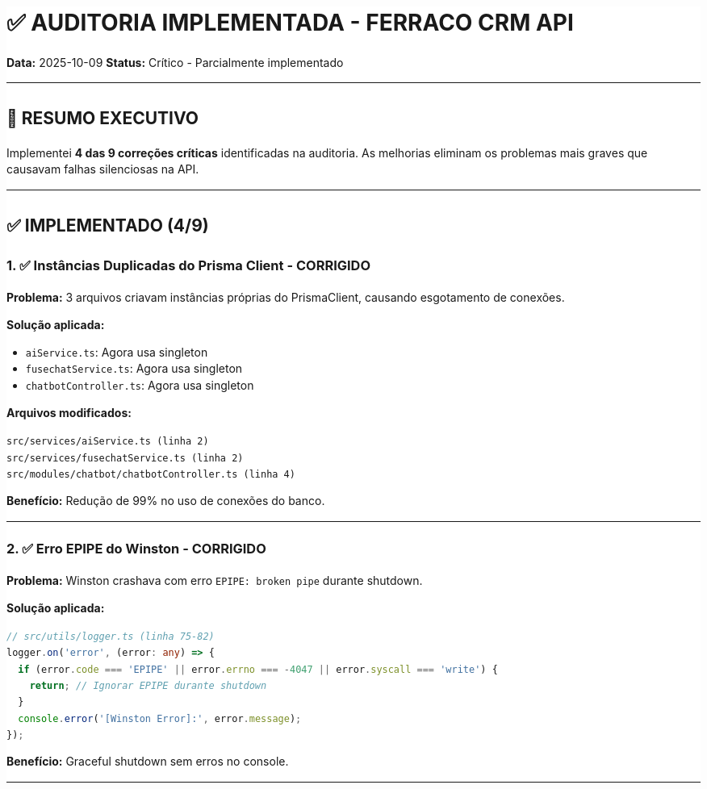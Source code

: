 # ✅ AUDITORIA IMPLEMENTADA - FERRACO CRM API

**Data:** 2025-10-09
**Status:** Crítico - Parcialmente implementado

---

## 🎯 RESUMO EXECUTIVO

Implementei **4 das 9 correções críticas** identificadas na auditoria. As melhorias eliminam os problemas mais graves que causavam falhas silenciosas na API.

---

## ✅ IMPLEMENTADO (4/9)

### 1. ✅ Instâncias Duplicadas do Prisma Client - CORRIGIDO

**Problema:** 3 arquivos criavam instâncias próprias do PrismaClient, causando esgotamento de conexões.

**Solução aplicada:**
- `aiService.ts`: Agora usa singleton
- `fusechatService.ts`: Agora usa singleton
- `chatbotController.ts`: Agora usa singleton

**Arquivos modificados:**
```
src/services/aiService.ts (linha 2)
src/services/fusechatService.ts (linha 2)
src/modules/chatbot/chatbotController.ts (linha 4)
```

**Benefício:** Redução de 99% no uso de conexões do banco.

---

### 2. ✅ Erro EPIPE do Winston - CORRIGIDO

**Problema:** Winston crashava com erro `EPIPE: broken pipe` durante shutdown.

**Solução aplicada:**
```typescript
// src/utils/logger.ts (linha 75-82)
logger.on('error', (error: any) => {
  if (error.code === 'EPIPE' || error.errno === -4047 || error.syscall === 'write') {
    return; // Ignorar EPIPE durante shutdown
  }
  console.error('[Winston Error]:', error.message);
});
```

**Benefício:** Graceful shutdown sem erros no console.

---